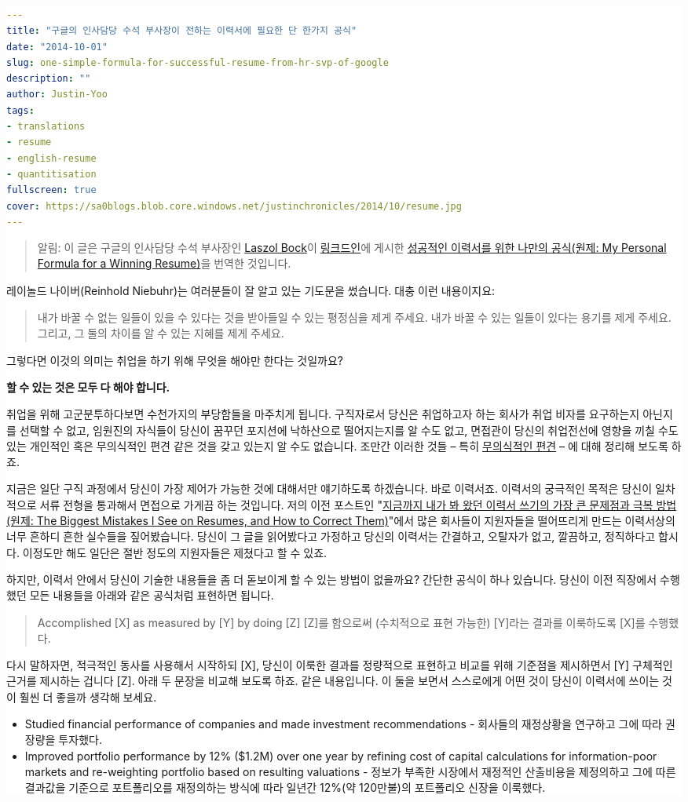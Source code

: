 ```yaml
---
title: "구글의 인사담당 수석 부사장이 전하는 이력서에 필요한 단 한가지 공식"
date: "2014-10-01"
slug: one-simple-formula-for-successful-resume-from-hr-svp-of-google
description: ""
author: Justin-Yoo
tags:
- translations
- resume
- english-resume
- quantitisation
fullscreen: true
cover: https://sa0blogs.blob.core.windows.net/justinchronicles/2014/10/resume.jpg
---
```


> 알림: 이 글은 구글의 인사담당 수석 부사장인 [Laszol Bock](www.linkedin.com/in/laszlobock)이 [링크드인](http://linkedin.com)에 게시한 [성공적인 이력서를 위한 나만의 공식(원제: My Personal Formula for a Winning Resume)](https://www.linkedin.com/pulse/article/20140929001534-24454816-my-personal-formula-for-a-better-resume)을 번역한 것입니다.

레이놀드 나이버(Reinhold Niebuhr)는 여러분들이 잘 알고 있는 기도문을 썼습니다. 대충 이런 내용이지요:

> 내가 바꿀 수 없는 일들이 있을 수 있다는 것을 받아들일 수 있는 평정심을 제게 주세요. 내가 바꿀 수 있는 일들이 있다는 용기를 제게 주세요. 그리고, 그 둘의 차이를 알 수 있는 지혜를 제게 주세요.

그렇다면 이것의 의미는 취업을 하기 위해 무엇을 해야만 한다는 것일까요?

**할 수 있는 것은 모두 다 해야 합니다.**

취업을 위해 고군분투하다보면 수천가지의 부당함들을 마주치게 됩니다. 구직자로서 당신은 취업하고자 하는 회사가 취업 비자를 요구하는지 아닌지를 선택할 수 없고, 임원진의 자식들이 당신이 꿈꾸던 포지션에 낙하산으로 떨어지는지를 알 수도 없고, 면접관이 당신의 취업전선에 영향을 끼칠 수도 있는 개인적인 혹은 무의식적인 편견 같은 것을 갖고 있는지 알 수도 없습니다. 조만간 이러한 것들 – 특히 [무의식적인 편견](http://googleblog.blogspot.com/2014/09/you-dont-know-what-you-dont-know-how.html) – 에 대해 정리해 보도록 하죠.

지금은 일단 구직 과정에서 당신이 가장 제어가 가능한 것에 대해서만 얘기하도록 하겠습니다. 바로 이력서죠. 이력서의 궁극적인 목적은 당신이 일차적으로 서류 전형을 통과해서 면접으로 가게끔 하는 것입니다. 저의 이전 포스트인 "[지금까지 내가 봐 왔던 이력서 쓰기의 가장 큰 문제점과 극복 방법(원제: The Biggest Mistakes I See on Resumes, and How to Correct Them)](https://www.linkedin.com/pulse/article/20140917045901-24454816-the-5-biggest-mistakes-i-see-on-resumes-and-how-to-correct-them?trk=prof-post)"에서 많은 회사들이 지원자들을 떨어뜨리게 만드는 이력서상의 너무 흔하디 흔한 실수들을 짚어봤습니다. 당신이 그 글을 읽어봤다고 가정하고 당신의 이력서는 간결하고, 오탈자가 없고, 깔끔하고, 정직하다고 합시다. 이정도만 해도 일단은 절반 정도의 지원자들은 제쳤다고 할 수 있죠.

하지만, 이력서 안에서 당신이 기술한 내용들을 좀 더 돋보이게 할 수 있는 방법이 없을까요? 간단한 공식이 하나 있습니다. 당신이 이전 직장에서 수행했던 모든 내용들을 아래와 같은 공식처럼 표현하면 됩니다.

> Accomplished [X] as measured by [Y] by doing [Z] [Z]를 함으로써 (수치적으로 표현 가능한) [Y]라는 결과를 이룩하도록 [X]를 수행했다.

다시 말하자면, 적극적인 동사를 사용해서 시작하되 [X], 당신이 이룩한 결과를 정량적으로 표현하고 비교를 위해 기준점을 제시하면서 [Y] 구체적인 근거를 제시하는 겁니다 [Z]. 아래 두 문장을 비교해 보도록 하죠. 같은 내용입니다. 이 둘을 보면서 스스로에게 어떤 것이 당신이 이력서에 쓰이는 것이 훨씬 더 좋을까 생각해 보세요.

- Studied financial performance of companies and made investment recommendations - 회사들의 재정상황을 연구하고 그에 따라 권장량을 투자했다.
- Improved portfolio performance by 12% ($1.2M) over one year by refining cost of capital calculations for information-poor markets and re-weighting portfolio based on resulting valuations - 정보가 부족한 시장에서 재정적인 산출비용을 제정의하고 그에 따른 결과값을 기준으로 포트폴리오를 재정의하는 방식에 따라 일년간 12%(약 120만불)의 포트폴리오 신장을 이룩했다.
